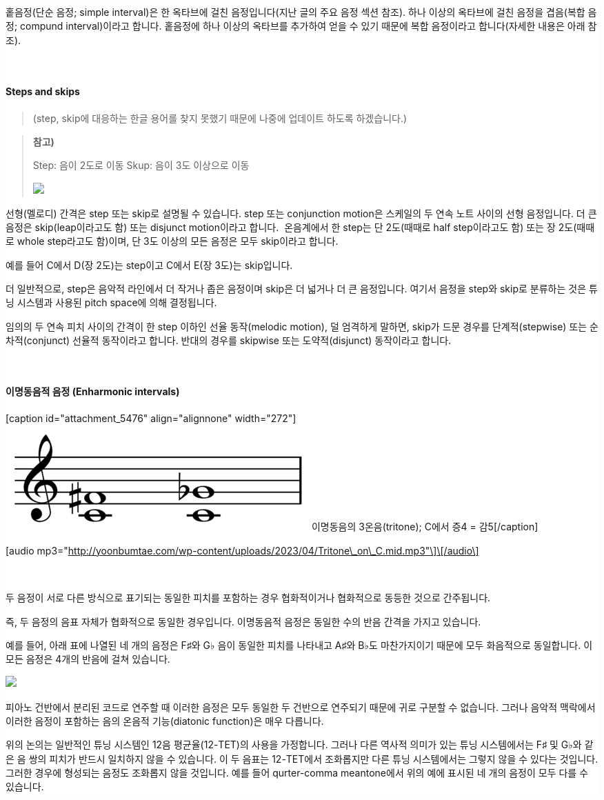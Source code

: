 홑음정(단순 음정; simple interval)은 한 옥타브에 걸친 음정입니다(지난 글의 주요 음정 섹션 참조). 하나 이상의 옥타브에 걸친 음정을 겹음(복합 음정; compund interval)이라고 합니다. 홑음정에 하나 이상의 옥타브를 추가하여 얻을 수 있기 때문에 복합 음정이라고 합니다(자세한 내용은 아래 참조).

 

#### **Steps and skips**

> (step, skip에 대응하는 한글 용어를 찾지 못했기 때문에 나중에 업데이트 하도록 하겠습니다.)

> **참고)**
> 
> Step: 음이 2도로 이동 Skup: 음이 3도 이상으로 이동
> 
> ![](./assets/img/wp-content/uploads/2023/04/스크린샷-2023-04-13-오전-2.15.55-복사본.jpg)

선형(멜로디) 간격은 step 또는 skip로 설명될 수 있습니다. step 또는 conjunction motion은 스케일의 두 연속 노트 사이의 선형 음정입니다. 더 큰 음정은 skip(leap이라고도 함) 또는 disjunct motion이라고 합니다.  온음계에서 한 step는 단 2도(때때로 half step이라고도 함) 또는 장 2도(때때로 whole step라고도 함)이며, 단 3도 이상의 모든 음정은 모두 skip이라고 합니다.

예를 들어 C에서 D(장 2도)는 step이고 C에서 E(장 3도)는 skip입니다.

더 일반적으로, step은 음악적 라인에서 더 작거나 좁은 음정이며 skip은 더 넓거나 더 큰 음정입니다. 여기서 음정을 step와 skip로 분류하는 것은 튜닝 시스템과 사용된 pitch space에 의해 결정됩니다.

임의의 두 연속 피치 사이의 간격이 한 step 이하인 선율 동작(melodic motion), 덜 엄격하게 말하면, skip가 드문 경우를 단계적(stepwise) 또는 순차적(conjunct) 선율적 동작이라고 합니다. 반대의 경우를 skipwise 또는 도약적(disjunct) 동작이라고 합니다.

 

#### **이명동음적 음정 (Enharmonic intervals)**

\[caption id="attachment\_5476" align="alignnone" width="272"\]![](./assets/img/wp-content/uploads/2023/04/440px-Enharmonic_tritone.png) 이명동음의 3온음(tritone); C에서 증4 = 감5\[/caption\]

\[audio mp3="http://yoonbumtae.com/wp-content/uploads/2023/04/Tritone\_on\_C.mid.mp3"\]\[/audio\]

 

두 음정이 서로 다른 방식으로 표기되는 동일한 피치를 포함하는 경우 협화적이거나 협화적으로 동등한 것으로 간주됩니다.

즉, 두 음정의 음표 자체가 협화적으로 동일한 경우입니다. 이명동음적 음정은 동일한 수의 반음 간격을 가지고 있습니다.

예를 들어, 아래 표에 나열된 네 개의 음정은 F♯와 G♭ 음이 동일한 피치를 나타내고 A♯와 B♭도 마찬가지이기 때문에 모두 화음적으로 동일합니다. 이 모든 음정은 4개의 반음에 걸쳐 있습니다.

![](./assets/img/wp-content/uploads/2023/04/스크린샷-2023-04-13-오후-7.11.37-복사본.jpg)

피아노 건반에서 분리된 코드로 연주할 때 이러한 음정은 모두 동일한 두 건반으로 연주되기 때문에 귀로 구분할 수 없습니다. 그러나 음악적 맥락에서 이러한 음정이 포함하는 음의 온음적 기능(diatonic function)은 매우 다릅니다.

위의 논의는 일반적인 튜닝 시스템인 12음 평균율(12-TET)의 사용을 가정합니다. 그러나 다른 역사적 의미가 있는 튜닝 시스템에서는 F♯ 및 G♭와 같은 음 쌍의 피치가 반드시 일치하지 않을 수 있습니다. 이 두 음표는 12-TET에서 조화롭지만 다른 튜닝 시스템에서는 그렇지 않을 수 있다는 것입니다. 그러한 경우에 형성되는 음정도 조화롭지 않을 것입니다. 예를 들어 qurter-comma meantone에서 위의 예에 표시된 네 개의 음정이 모두 다를 수 있습니다.

